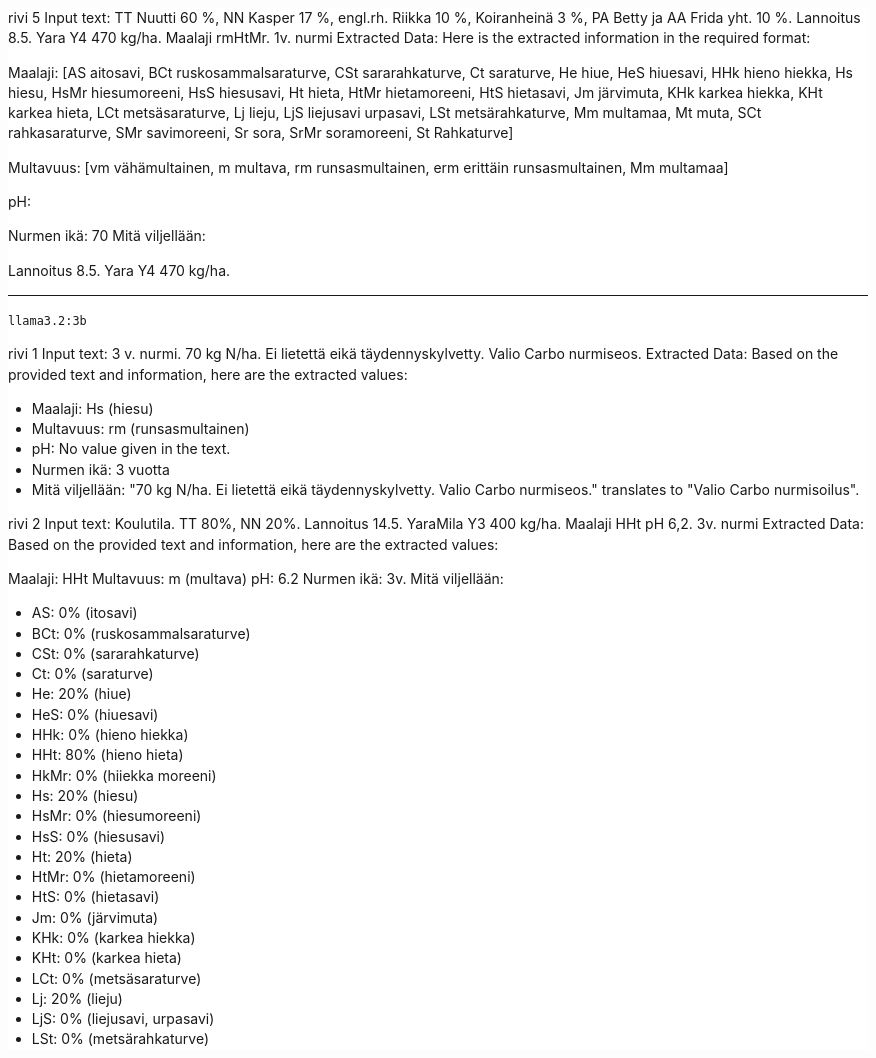 rivi  5
Input text: TT Nuutti 60 %, NN Kasper 17 %, engl.rh. Riikka 10 %, Koiranheinä 3 %, PA Betty ja AA Frida yht. 10 %. Lannoitus 8.5. Yara Y4 470 kg/ha. Maalaji rmHtMr. 1v. nurmi
Extracted Data: Here is the extracted information in the required format:

Maalaji: [AS aitosavi, BCt ruskosammalsaraturve, CSt sararahkaturve, Ct saraturve, He hiue, HeS hiuesavi, HHk hieno hiekka, Hs hiesu, HsMr hiesumoreeni, HsS hiesusavi, Ht hieta, HtMr hietamoreeni, HtS hietasavi, Jm järvimuta, KHk karkea hiekka, KHt karkea hieta, LCt metsäsaraturve, Lj lieju, LjS liejusavi urpasavi, LSt metsärahkaturve, Mm multamaa, Mt muta, SCt rahkasaraturve, SMr savimoreeni, Sr sora, SrMr soramoreeni, St Rahkaturve]
 
 Multavuus: [vm vähämultainen, m multava, rm runsasmultainen, erm erittäin runsasmultainen, Mm multamaa]
 
 pH: 
 
 Nurmen ikä: 70 
 Mitä viljellään:
 
 Lannoitus 8.5. Yara Y4 470 kg/ha.

---

`llama3.2:3b`

rivi  1
Input text: 3 v. nurmi. 70 kg  N/ha. Ei lietettä eikä täydennyskylvetty.  Valio Carbo nurmiseos.
Extracted Data: Based on the provided text and information, here are the extracted values:

* Maalaji: Hs (hiesu)
* Multavuus: rm (runsasmultainen)
* pH: No value given in the text.
* Nurmen ikä: 3 vuotta
* Mitä viljellään: "70 kg N/ha. Ei lietettä eikä täydennyskylvetty. Valio Carbo nurmiseos." translates to "Valio Carbo nurmisoilus".

rivi  2
Input text: Koulutila. TT 80%, NN 20%. Lannoitus 14.5. YaraMila Y3 400 kg/ha. Maalaji HHt pH 6,2. 3v. nurmi
Extracted Data: Based on the provided text and information, here are the extracted values:

 Maalaji: HHt
 Multavuus: m (multava)
 pH: 6.2
 Nurmen ikä: 3v.
 Mitä viljellään:
 - AS: 0% (itosavi)
 - BCt: 0% (ruskosammalsaraturve)
 - CSt: 0% (sararahkaturve)
 - Ct: 0% (saraturve)
 - He: 20% (hiue)
 - HeS: 0% (hiuesavi)
 - HHk: 0% (hieno hiekka)
 - HHt: 80% (hieno hieta)
 - HkMr: 0% (hiiekka moreeni)
 - Hs: 20% (hiesu)
 - HsMr: 0% (hiesumoreeni)
 - HsS: 0% (hiesusavi)
 - Ht: 20% (hieta)
 - HtMr: 0% (hietamoreeni)
 - HtS: 0% (hietasavi)
 - Jm: 0% (järvimuta)
 - KHk: 0% (karkea hiekka)
 - KHt: 0% (karkea hieta)
 - LCt: 0% (metsäsaraturve)
 - Lj: 20% (lieju)
 - LjS: 0% (liejusavi, urpasavi)
 - LSt: 0% (metsärahkaturve)
